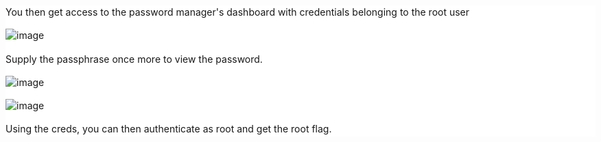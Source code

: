 You then get access to the password manager's dashboard with credentials belonging to the root user

![image](https://user-images.githubusercontent.com/58165365/156371248-5bf48a21-029b-41d3-b829-1a52042dfe51.png)

Supply the passphrase once more to view the password.

![image](https://user-images.githubusercontent.com/58165365/156371420-a40db659-3a25-4a33-b4c7-d140103677ab.png)

![image](https://user-images.githubusercontent.com/58165365/156371489-61b31d56-bb0f-407b-be24-a9c3a3232ff9.png)

Using the creds, you can then authenticate as root and get the root flag.
